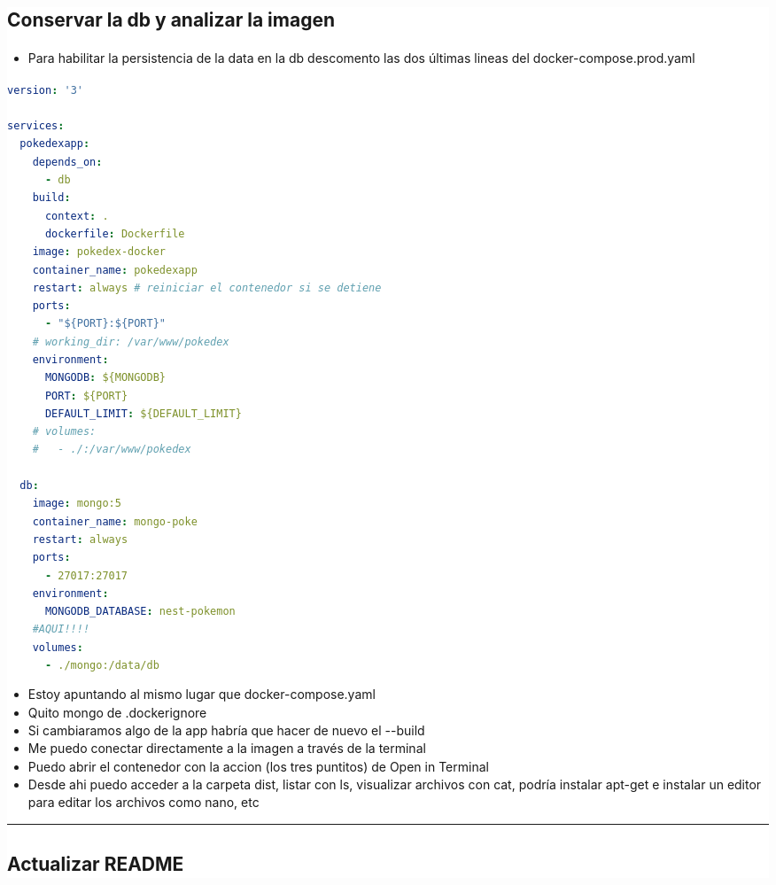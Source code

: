 ## Conservar la db y analizar la imagen

- Para habilitar la persistencia de la data en la db descomento las dos últimas lineas del docker-compose.prod.yaml

~~~yaml
version: '3'

services:
  pokedexapp:
    depends_on:
      - db
    build: 
      context: .
      dockerfile: Dockerfile
    image: pokedex-docker
    container_name: pokedexapp
    restart: always # reiniciar el contenedor si se detiene
    ports:
      - "${PORT}:${PORT}"
    # working_dir: /var/www/pokedex
    environment:
      MONGODB: ${MONGODB}
      PORT: ${PORT}
      DEFAULT_LIMIT: ${DEFAULT_LIMIT}
    # volumes:
    #   - ./:/var/www/pokedex

  db:
    image: mongo:5
    container_name: mongo-poke
    restart: always
    ports:
      - 27017:27017
    environment:
      MONGODB_DATABASE: nest-pokemon
    #AQUI!!!!
    volumes:
      - ./mongo:/data/db
~~~

- Estoy apuntando al mismo lugar que docker-compose.yaml
- Quito mongo de .dockerignore
- Si cambiaramos algo de la app habría que hacer de nuevo el --build
- Me puedo conectar directamente a la imagen a través de la terminal
- Puedo abrir el contenedor con la accion (los tres puntitos) de Open in Terminal
- Desde ahi puedo acceder a la carpeta dist, listar con ls, visualizar archivos con cat, podría instalar apt-get e instalar un editor para editar los archivos como nano, etc
------

## Actualizar README
